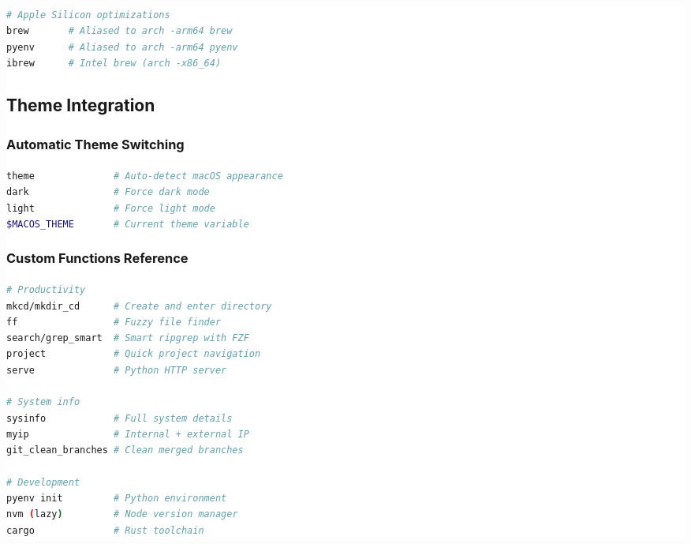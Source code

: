 ```bash
# Apple Silicon optimizations
brew       # Aliased to arch -arm64 brew
pyenv      # Aliased to arch -arm64 pyenv
ibrew      # Intel brew (arch -x86_64)
```

## Theme Integration

### Automatic Theme Switching

```bash
theme              # Auto-detect macOS appearance
dark               # Force dark mode  
light              # Force light mode
$MACOS_THEME       # Current theme variable
```

### Custom Functions Reference
```bash
# Productivity
mkcd/mkdir_cd      # Create and enter directory
ff                 # Fuzzy file finder
search/grep_smart  # Smart ripgrep with FZF
project            # Quick project navigation
serve              # Python HTTP server

# System info
sysinfo            # Full system details
myip               # Internal + external IP
git_clean_branches # Clean merged branches

# Development
pyenv init         # Python environment
nvm (lazy)         # Node version manager
cargo              # Rust toolchain
```

